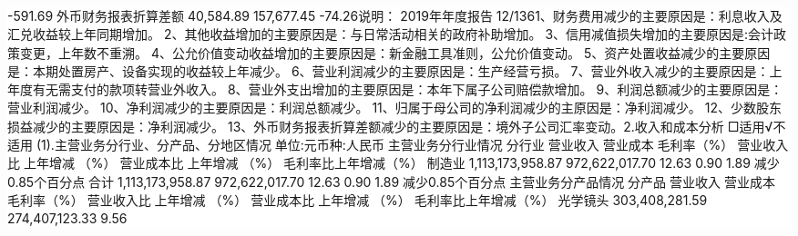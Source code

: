 -591.69
外币财务报表折算差额
40,584.89
157,677.45
-74.26说明：
2019年年度报告
12/1361、财务费用减少的主要原因是：利息收入及汇兑收益较上年同期增加。
2、其他收益增加的主要原因是：与日常活动相关的政府补助增加。
3、信用减值损失增加的主要原因是:会计政策变更，上年数不重溯。
4、公允价值变动收益增加的主要原因是：新金融工具准则，公允价值变动。
5、资产处置收益减少的主要原因是：本期处置房产、设备实现的收益较上年减少。
6、营业利润减少的主要原因是：生产经营亏损。
7、营业外收入减少的主要原因是：上年度有无需支付的款项转营业外收入。
8、营业外支出增加的主要原因是：本年下属子公司赔偿款增加。
9、利润总额减少的主要原因是：营业利润减少。
10、净利润减少的主要原因是：利润总额减少。
11、归属于母公司的净利润减少的主原因是：净利润减少。
12、少数股东损益减少的主要原因是：净利润减少。
13、外币财务报表折算差额减少的主要原因是：境外子公司汇率变动。2.收入和成本分析
□适用√不适用
(1).主营业务分行业、分产品、分地区情况
单位:元币种:人民币
主营业务分行业情况
分行业
营业收入
营业成本
毛利率（%）
营业收入比
上年增减
（%）
营业成本比
上年增减
（%）
毛利率比上年增减（%）
制造业
1,113,173,958.87
972,622,017.70
12.63
0.90
1.89
减少0.85个百分点
合计
1,113,173,958.87
972,622,017.70
12.63
0.90
1.89
减少0.85个百分点
主营业务分产品情况
分产品
营业收入
营业成本
毛利率（%）
营业收入比
上年增减
（%）
营业成本比
上年增减
（%）
毛利率比上年增减（%）
光学镜头
303,408,281.59
274,407,123.33
9.56